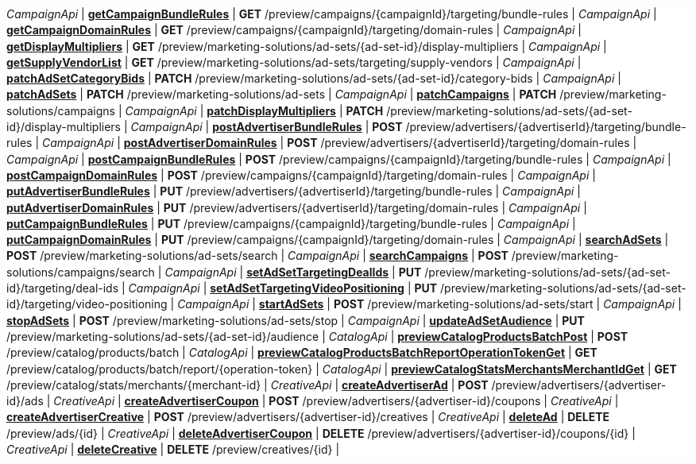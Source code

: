 *CampaignApi* | [**getCampaignBundleRules**](docs/CampaignApi.md#getCampaignBundleRules) | **GET** /preview/campaigns/{campaignId}/targeting/bundle-rules | 
*CampaignApi* | [**getCampaignDomainRules**](docs/CampaignApi.md#getCampaignDomainRules) | **GET** /preview/campaigns/{campaignId}/targeting/domain-rules | 
*CampaignApi* | [**getDisplayMultipliers**](docs/CampaignApi.md#getDisplayMultipliers) | **GET** /preview/marketing-solutions/ad-sets/{ad-set-id}/display-multipliers | 
*CampaignApi* | [**getSupplyVendorList**](docs/CampaignApi.md#getSupplyVendorList) | **GET** /preview/marketing-solutions/ad-sets/targeting/supply-vendors | 
*CampaignApi* | [**patchAdSetCategoryBids**](docs/CampaignApi.md#patchAdSetCategoryBids) | **PATCH** /preview/marketing-solutions/ad-sets/{ad-set-id}/category-bids | 
*CampaignApi* | [**patchAdSets**](docs/CampaignApi.md#patchAdSets) | **PATCH** /preview/marketing-solutions/ad-sets | 
*CampaignApi* | [**patchCampaigns**](docs/CampaignApi.md#patchCampaigns) | **PATCH** /preview/marketing-solutions/campaigns | 
*CampaignApi* | [**patchDisplayMultipliers**](docs/CampaignApi.md#patchDisplayMultipliers) | **PATCH** /preview/marketing-solutions/ad-sets/{ad-set-id}/display-multipliers | 
*CampaignApi* | [**postAdvertiserBundleRules**](docs/CampaignApi.md#postAdvertiserBundleRules) | **POST** /preview/advertisers/{advertiserId}/targeting/bundle-rules | 
*CampaignApi* | [**postAdvertiserDomainRules**](docs/CampaignApi.md#postAdvertiserDomainRules) | **POST** /preview/advertisers/{advertiserId}/targeting/domain-rules | 
*CampaignApi* | [**postCampaignBundleRules**](docs/CampaignApi.md#postCampaignBundleRules) | **POST** /preview/campaigns/{campaignId}/targeting/bundle-rules | 
*CampaignApi* | [**postCampaignDomainRules**](docs/CampaignApi.md#postCampaignDomainRules) | **POST** /preview/campaigns/{campaignId}/targeting/domain-rules | 
*CampaignApi* | [**putAdvertiserBundleRules**](docs/CampaignApi.md#putAdvertiserBundleRules) | **PUT** /preview/advertisers/{advertiserId}/targeting/bundle-rules | 
*CampaignApi* | [**putAdvertiserDomainRules**](docs/CampaignApi.md#putAdvertiserDomainRules) | **PUT** /preview/advertisers/{advertiserId}/targeting/domain-rules | 
*CampaignApi* | [**putCampaignBundleRules**](docs/CampaignApi.md#putCampaignBundleRules) | **PUT** /preview/campaigns/{campaignId}/targeting/bundle-rules | 
*CampaignApi* | [**putCampaignDomainRules**](docs/CampaignApi.md#putCampaignDomainRules) | **PUT** /preview/campaigns/{campaignId}/targeting/domain-rules | 
*CampaignApi* | [**searchAdSets**](docs/CampaignApi.md#searchAdSets) | **POST** /preview/marketing-solutions/ad-sets/search | 
*CampaignApi* | [**searchCampaigns**](docs/CampaignApi.md#searchCampaigns) | **POST** /preview/marketing-solutions/campaigns/search | 
*CampaignApi* | [**setAdSetTargetingDealIds**](docs/CampaignApi.md#setAdSetTargetingDealIds) | **PUT** /preview/marketing-solutions/ad-sets/{ad-set-id}/targeting/deal-ids | 
*CampaignApi* | [**setAdSetTargetingVideoPositioning**](docs/CampaignApi.md#setAdSetTargetingVideoPositioning) | **PUT** /preview/marketing-solutions/ad-sets/{ad-set-id}/targeting/video-positioning | 
*CampaignApi* | [**startAdSets**](docs/CampaignApi.md#startAdSets) | **POST** /preview/marketing-solutions/ad-sets/start | 
*CampaignApi* | [**stopAdSets**](docs/CampaignApi.md#stopAdSets) | **POST** /preview/marketing-solutions/ad-sets/stop | 
*CampaignApi* | [**updateAdSetAudience**](docs/CampaignApi.md#updateAdSetAudience) | **PUT** /preview/marketing-solutions/ad-sets/{ad-set-id}/audience | 
*CatalogApi* | [**previewCatalogProductsBatchPost**](docs/CatalogApi.md#previewCatalogProductsBatchPost) | **POST** /preview/catalog/products/batch | 
*CatalogApi* | [**previewCatalogProductsBatchReportOperationTokenGet**](docs/CatalogApi.md#previewCatalogProductsBatchReportOperationTokenGet) | **GET** /preview/catalog/products/batch/report/{operation-token} | 
*CatalogApi* | [**previewCatalogStatsMerchantsMerchantIdGet**](docs/CatalogApi.md#previewCatalogStatsMerchantsMerchantIdGet) | **GET** /preview/catalog/stats/merchants/{merchant-id} | 
*CreativeApi* | [**createAdvertiserAd**](docs/CreativeApi.md#createAdvertiserAd) | **POST** /preview/advertisers/{advertiser-id}/ads | 
*CreativeApi* | [**createAdvertiserCoupon**](docs/CreativeApi.md#createAdvertiserCoupon) | **POST** /preview/advertisers/{advertiser-id}/coupons | 
*CreativeApi* | [**createAdvertiserCreative**](docs/CreativeApi.md#createAdvertiserCreative) | **POST** /preview/advertisers/{advertiser-id}/creatives | 
*CreativeApi* | [**deleteAd**](docs/CreativeApi.md#deleteAd) | **DELETE** /preview/ads/{id} | 
*CreativeApi* | [**deleteAdvertiserCoupon**](docs/CreativeApi.md#deleteAdvertiserCoupon) | **DELETE** /preview/advertisers/{advertiser-id}/coupons/{id} | 
*CreativeApi* | [**deleteCreative**](docs/CreativeApi.md#deleteCreative) | **DELETE** /preview/creatives/{id} | 